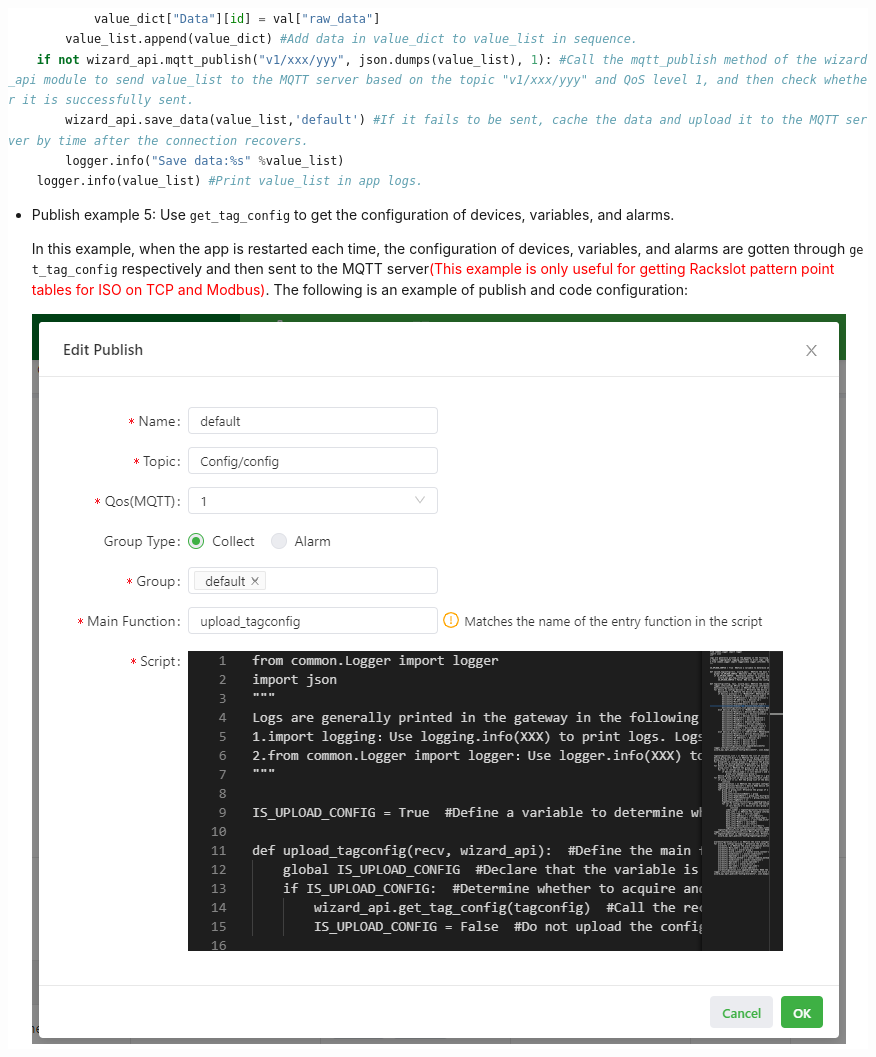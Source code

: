   ```python
              value_dict["Data"][id] = val["raw_data"]
          value_list.append(value_dict) #Add data in value_dict to value_list in sequence.
      if not wizard_api.mqtt_publish("v1/xxx/yyy", json.dumps(value_list), 1): #Call the mqtt_publish method of the wizard_api module to send value_list to the MQTT server based on the topic "v1/xxx/yyy" and QoS level 1, and then check whether it is successfully sent.
          wizard_api.save_data(value_list,'default') #If it fails to be sent, cache the data and upload it to the MQTT server by time after the connection recovers.
          logger.info("Save data:%s" %value_list)
      logger.info(value_list) #Print value_list in app logs.
  ```

<a id="pub-example5"> </a>

- Publish example 5: Use `get_tag_config` to get the configuration of devices, variables, and alarms.
  
  In this example, when the app is restarted each time, the configuration of devices, variables, and alarms are gotten through `get_tag_config` respectively and then sent to the MQTT server<font color=#FF0000>(This example is only useful for getting Rackslot pattern point tables for ISO on TCP and Modbus)</font>. The following is an example of publish and code configuration:
  
  ![](images/2020-06-22-13-34-07.png)
  
